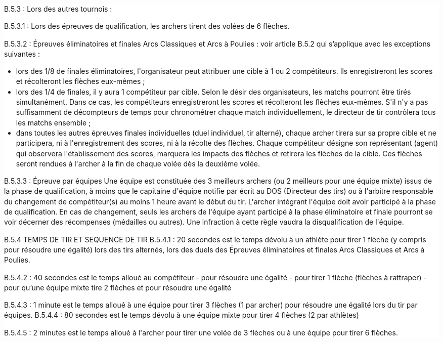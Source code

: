 B.5.3 : Lors des autres tournois :

B.5.3.1 : Lors des épreuves de qualification, les archers tirent des volées de 6 flèches.

B.5.3.2 : Épreuves éliminatoires et finales Arcs Classiques et Arcs à Poulies : voir article B.5.2 qui s’applique
avec les exceptions suivantes :

- lors des 1/8 de finales éliminatoires, l'organisateur peut attribuer une cible à 1 ou 2 compétiteurs.
  Ils enregistreront les scores et récolteront les flèches eux-mêmes ;
- lors des 1/4 de finales, il y aura 1 compétiteur par cible. Selon le désir des organisateurs, les matchs
  pourront être tirés simultanément. Dans ce cas, les compétiteurs enregistreront les scores et récolteront
  les flèches eux-mêmes. S'il n'y a pas suffisamment de décompteurs de temps pour chronométrer chaque
  match individuellement, le directeur de tir contrôlera tous les matchs ensemble ;
- dans toutes les autres épreuves finales individuelles (duel individuel, tir alterné), chaque archer tirera
  sur sa propre cible et ne participera, ni à l'enregistrement des scores, ni à la récolte des flèches.
  Chaque compétiteur désigne son représentant (agent) qui observera l'établissement des scores,
  marquera les impacts des flèches et retirera les flèches de la cible. Ces flèches seront rendues à
  l'archer à la fin de chaque volée dès la deuxième volée.

B.5.3.3 : Épreuve par équipes
Une équipe est constituée des 3 meilleurs archers (ou 2 meilleurs pour une équipe mixte) issus de la phase
de qualification, à moins que le capitaine d'équipe notifie par écrit au DOS (Directeur des tirs) ou à l'arbitre
responsable du changement de compétiteur(s) au moins 1 heure avant le début du tir. L'archer intégrant
l'équipe doit avoir participé à la phase de qualification.
En cas de changement, seuls les archers de l'équipe ayant participé à la phase éliminatoire et finale
pourront se voir décerner des récompenses (médailles ou autres).
Une infraction à cette règle vaudra la disqualification de l'équipe.

B.5.4 TEMPS DE TIR ET SEQUENCE DE TIR
B.5.4.1 : 20 secondes est le temps dévolu à un athlète pour tirer 1 flèche (y compris pour résoudre une
égalité) lors des tirs alternés, lors des duels des Épreuves éliminatoires et finales Arcs Classiques et Arcs
à Poulies.

B.5.4.2 : 40 secondes est le temps alloué au compétiteur - pour résoudre une égalité - pour tirer 1 flèche (flèches à rattraper) - pour qu’une équipe mixte tire 2 flèches et pour résoudre une égalité

B.5.4.3 : 1 minute est le temps alloué à une équipe pour tirer 3 flèches (1 par archer) pour résoudre une
égalité lors du tir par équipes.
B.5.4.4 : 80 secondes est le temps dévolu à une équipe mixte pour tirer 4 flèches (2 par athlètes)

B.5.4.5 : 2 minutes est le temps alloué à l'archer pour tirer une volée de 3 flèches ou à une équipe pour
tirer 6 flèches.
